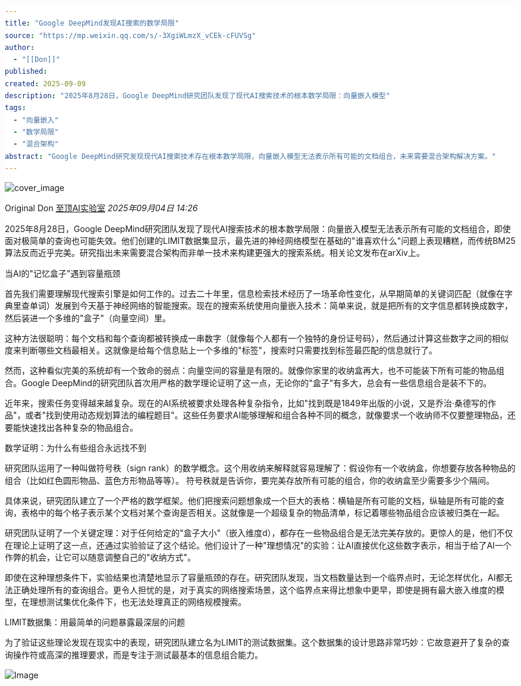 ```yaml
---
title: "Google DeepMind发现AI搜索的数学局限"
source: "https://mp.weixin.qq.com/s/-3XgiWLmzX_vCEk-cFUVSg"
author:
  - "[[Don]]"
published:
created: 2025-09-09
description: "2025年8月28日，Google DeepMind研究团队发现了现代AI搜索技术的根本数学局限：向量嵌入模型"
tags:
  - "向量嵌入"
  - "数学局限"
  - "混合架构"
abstract: "Google DeepMind研究发现现代AI搜索技术存在根本数学局限，向量嵌入模型无法表示所有可能的文档组合，未来需要混合架构解决方案。"
---
```

![cover_image](https://mmbiz.qpic.cn/sz_mmbiz_jpg/U1Xv4nU1lYs9OpdzicTtVdgNX9iaIiaRwEbt1nz1xVCaIAHFTRc9FibMqhJ0Iy4rECpUeooRDOr3BxwYFguB0vLLlg/0?wx_fmt=jpeg)

Original Don [至顶AI实验室](https://mp.weixin.qq.com/s/) *2025年09月04日 14:26*

2025年8月28日，Google DeepMind研究团队发现了现代AI搜索技术的根本数学局限：向量嵌入模型无法表示所有可能的文档组合，即使面对极简单的查询也可能失效。他们创建的LIMIT数据集显示，最先进的神经网络模型在基础的"谁喜欢什么"问题上表现糟糕，而传统BM25算法反而近乎完美。研究指出未来需要混合架构而非单一技术来构建更强大的搜索系统。相关论文发布在arXiv上。

当AI的"记忆盒子"遇到容量瓶颈

首先我们需要理解现代搜索引擎是如何工作的。过去二十年里，信息检索技术经历了一场革命性变化，从早期简单的关键词匹配（就像在字典里查单词）发展到今天基于神经网络的智能搜索。现在的搜索系统使用向量嵌入技术：简单来说，就是把所有的文字信息都转换成数字，然后装进一个多维的"盒子"（向量空间）里。

这种方法很聪明：每个文档和每个查询都被转换成一串数字（就像每个人都有一个独特的身份证号码），然后通过计算这些数字之间的相似度来判断哪些文档最相关。这就像是给每个信息贴上一个多维的"标签"，搜索时只需要找到标签最匹配的信息就行了。

然而，这种看似完美的系统却有一个致命的弱点：向量空间的容量是有限的。就像你家里的收纳盒再大，也不可能装下所有可能的物品组合。Google DeepMind的研究团队首次用严格的数学理论证明了这一点，无论你的"盒子"有多大，总会有一些信息组合是装不下的。

近年来，搜索任务变得越来越复杂。现在的AI系统被要求处理各种复杂指令，比如"找到既是1849年出版的小说，又是乔治·桑德写的作品"，或者"找到使用动态规划算法的编程题目"。这些任务要求AI能够理解和组合各种不同的概念，就像要求一个收纳师不仅要整理物品，还要能快速找出各种复杂的物品组合。

数学证明：为什么有些组合永远找不到

研究团队运用了一种叫做符号秩（sign rank）的数学概念。这个用收纳来解释就容易理解了：假设你有一个收纳盒，你想要存放各种物品的组合（比如红色圆形物品、蓝色方形物品等等）。 符号秩就是告诉你，要完美存放所有可能的组合，你的收纳盒至少需要多少个隔间。

具体来说，研究团队建立了一个严格的数学框架。他们把搜索问题想象成一个巨大的表格：横轴是所有可能的文档，纵轴是所有可能的查询，表格中的每个格子表示某个文档对某个查询是否相关。这就像是一个超级复杂的物品清单，标记着哪些物品组合应该被归类在一起。

研究团队证明了一个关键定理：对于任何给定的"盒子大小"（嵌入维度d），都存在一些物品组合是无法完美存放的。更惊人的是，他们不仅在理论上证明了这一点，还通过实验验证了这个结论。他们设计了一种"理想情况"的实验：让AI直接优化这些数字表示，相当于给了AI一个作弊的机会，让它可以随意调整自己的"收纳方式"。

即使在这种理想条件下，实验结果也清楚地显示了容量瓶颈的存在。研究团队发现，当文档数量达到一个临界点时，无论怎样优化，AI都无法正确处理所有的查询组合。更令人担忧的是，对于真实的网络搜索场景，这个临界点来得比想象中更早，即使是拥有最大嵌入维度的模型，在理想测试集优化条件下，也无法处理真正的网络规模搜索。

LIMIT数据集：用最简单的问题暴露最深层的问题

为了验证这些理论发现在现实中的表现，研究团队建立名为LIMIT的测试数据集。这个数据集的设计思路非常巧妙：它故意避开了复杂的查询操作符或高深的推理要求，而是专注于测试最基本的信息组合能力。

![Image](https://mp.weixin.qq.com/s/www.w3.org/2000/svg'%20xmlns:xlink='http://www.w3.org/1999/xlink'%3E%3Ctitle%3E%3C/title%3E%3Cg%20stroke='none'%20stroke-width='1'%20fill='none'%20fill-rule='evenodd'%20fill-opacity='0'%3E%3Cg%20transform='translate(-249.000000,%20-126.000000)'%20fill='%23FFFFFF'%3E%3Crect%20x='249'%20y='126'%20width='1'%20height='1'%3E%3C/rect%3E%3C/g%3E%3C/g%3E%3C/svg%3E)
